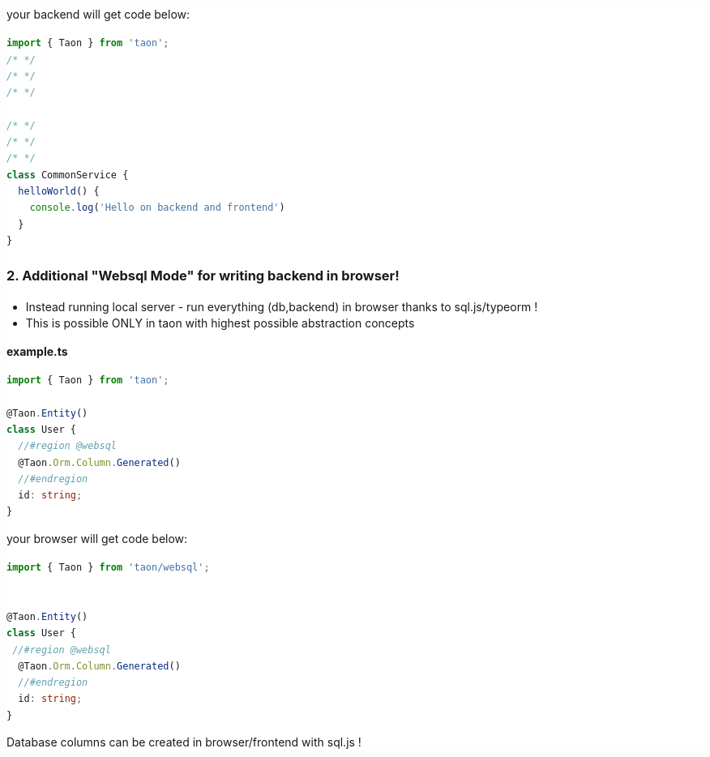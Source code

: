 your backend will get code below:
```ts
import { Taon } from 'taon';
/* */
/* */
/* */

/* */
/* */
/* */
class CommonService {
  helloWorld() { 
    console.log('Hello on backend and frontend')
  }
}

```

### 2. Additional "Websql Mode" for writing backend in browser!
- Instead running local server - run everything (db,backend) in browser thanks to sql.js/typeorm !
- This is possible ONLY in taon with highest possible abstraction concepts

<b>example.ts</b>

```ts
import { Taon } from 'taon';

@Taon.Entity()
class User {
  //#region @websql
  @Taon.Orm.Column.Generated()
  //#endregion
  id: string;
}

```

your browser will get code below:
```ts
import { Taon } from 'taon/websql';


@Taon.Entity()
class User {
 //#region @websql
  @Taon.Orm.Column.Generated()
  //#endregion
  id: string;
}

```
Database columns can be created in browser/frontend with sql.js !
